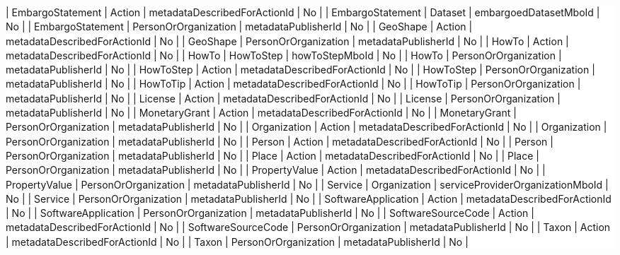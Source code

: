 | EmbargoStatement    | Action               | metadataDescribedForActionId     | No            |
| EmbargoStatement    | Dataset              | embargoedDatasetMboId            | No            |
| EmbargoStatement    | PersonOrOrganization | metadataPublisherId              | No            |
| GeoShape            | Action               | metadataDescribedForActionId     | No            |
| GeoShape            | PersonOrOrganization | metadataPublisherId              | No            |
| HowTo               | Action               | metadataDescribedForActionId     | No            |
| HowTo               | HowToStep            | howToStepMboId                   | No            |
| HowTo               | PersonOrOrganization | metadataPublisherId              | No            |
| HowToStep           | Action               | metadataDescribedForActionId     | No            |
| HowToStep           | PersonOrOrganization | metadataPublisherId              | No            |
| HowToTip            | Action               | metadataDescribedForActionId     | No            |
| HowToTip            | PersonOrOrganization | metadataPublisherId              | No            |
| License             | Action               | metadataDescribedForActionId     | No            |
| License             | PersonOrOrganization | metadataPublisherId              | No            |
| MonetaryGrant       | Action               | metadataDescribedForActionId     | No            |
| MonetaryGrant       | PersonOrOrganization | metadataPublisherId              | No            |
| Organization        | Action               | metadataDescribedForActionId     | No            |
| Organization        | PersonOrOrganization | metadataPublisherId              | No            |
| Person              | Action               | metadataDescribedForActionId     | No            |
| Person              | PersonOrOrganization | metadataPublisherId              | No            |
| Place               | Action               | metadataDescribedForActionId     | No            |
| Place               | PersonOrOrganization | metadataPublisherId              | No            |
| PropertyValue       | Action               | metadataDescribedForActionId     | No            |
| PropertyValue       | PersonOrOrganization | metadataPublisherId              | No            |
| Service             | Organization         | serviceProviderOrganizationMboId | No            |
| Service             | PersonOrOrganization | metadataPublisherId              | No            |
| SoftwareApplication | Action               | metadataDescribedForActionId     | No            |
| SoftwareApplication | PersonOrOrganization | metadataPublisherId              | No            |
| SoftwareSourceCode  | Action               | metadataDescribedForActionId     | No            |
| SoftwareSourceCode  | PersonOrOrganization | metadataPublisherId              | No            |
| Taxon               | Action               | metadataDescribedForActionId     | No            |
| Taxon               | PersonOrOrganization | metadataPublisherId              | No            |
